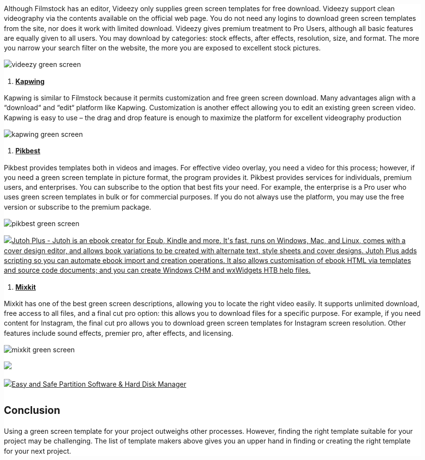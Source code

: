 Although Filmstock has an editor, Videezy only supplies green screen templates for free download. Videezy support clean videography via the contents available on the official web page. You do not need any logins to download green screen templates from the site, nor does it work with limited download. Videezy gives premium treatment to Pro Users, although all basic features are equally given to all users. You may download by categories: stock effects, after effects, resolution, size, and format. The more you narrow your search filter on the website, the more you are exposed to excellent stock pictures.

![videezy green screen](https://images.wondershare.com/filmora/article-images/2022/07/videezy-green.jpg)

1. [**Kapwing**](https://www.kapwing.com/templates/green-screen)

Kapwing is similar to Filmstock because it permits customization and free green screen download. Many advantages align with a “download“ and “edit“ platform like Kapwing. Customization is another effect allowing you to edit an existing green screen video. Kapwing is easy to use – the drag and drop feature is enough to maximize the platform for excellent videography production

![kapwing green screen](https://images.wondershare.com/filmora/article-images/2022/07/kapwing.jpg)

1. [**Pikbest**](https://pikbest.com/)

Pikbest provides templates both in videos and images. For effective video overlay, you need a video for this process; however, if you need a green screen template in picture format, the program provides it. Pikbest provides services for individuals, premium users, and enterprises. You can subscribe to the option that best fits your need. For example, the enterprise is a Pro user who uses green screen templates in bulk or for commercial purposes. If you do not always use the platform, you may use the free version or subscribe to the premium package.

![pikbest green screen](https://images.wondershare.com/filmora/article-images/2022/07/pikbest.jpg)


<a href="https://secure.2checkout.com/order/checkout.php?PRODS=4699091&QTY=1&AFFILIATE=108875&CART=1"><img src="https://secure.avangate.com/images/merchant/bccefcc1b1eee9eca3ae4f5c1a281482/products/1_jutoh-logo-1200x1600.jpg" border="0">Jutoh Plus -  Jutoh is an ebook creator for Epub, Kindle and more. It's fast, runs on Windows, Mac, and Linux, comes with a cover design editor, and allows book variations to be created with alternate text, style sheets and cover designs. Jutoh Plus adds scripting so you can automate ebook import and creation operations. It also allows customisation of ebook HTML via templates and source code documents; and you can create Windows CHM and wxWidgets HTB help files. </a>

1. [**Mixkit**](https://mixkit.co/free-stock-video/green-screen/)

Mixkit has one of the best green screen descriptions, allowing you to locate the right video easily. It supports unlimited download, free access to all files, and a final cut pro option: this allows you to download files for a specific purpose. For example, if you need content for Instagram, the final cut pro allows you to download green screen templates for Instagram screen resolution. Other features include sound effects, premier pro, after effects, and licensing.

![mixkit green screen](https://images.wondershare.com/filmora/article-images/2022/07/mixkit.jpg)


<a href="https://secure.2checkout.com/order/checkout.php?PRODS=3851655&QTY=1&AFFILIATE=108875&CART=1"><img src="http://www.aiseesoft.com/avangate/30p/banner.jpg" border="0"></a>


<a href="https://secure.2checkout.com/order/checkout.php?PRODS=22741618&QTY=1&AFFILIATE=108875&CART=1"><img src="https://www.diskpart.com/resource/images/index/dp-index-img-banner-people@2x.png" border="0">Easy and Safe Partition Software & Hard Disk Manager</a>

## Conclusion

Using a green screen template for your project outweighs other processes. However, finding the right template suitable for your project may be challenging. The list of template makers above gives you an upper hand in finding or creating the right template for your next project.
